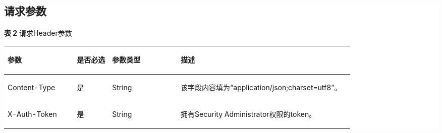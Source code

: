 
## 请求参数<a name="zh-cn_topic_0221482439_section13247135953113"></a>

**表 2**  请求Header参数

<a name="zh-cn_topic_0221482439_HeaderParameter"></a>
<table><thead align="left"><tr id="zh-cn_topic_0221482439_row1625917593318"><th class="cellrowborder" valign="top" width="20%" id="mcps1.2.5.1.1"><p id="zh-cn_topic_0221482439_p6267165943111"><a name="zh-cn_topic_0221482439_p6267165943111"></a><a name="zh-cn_topic_0221482439_p6267165943111"></a>参数</p>
</th>
<th class="cellrowborder" valign="top" width="10.2%" id="mcps1.2.5.1.2"><p id="zh-cn_topic_0221482439_p427285913314"><a name="zh-cn_topic_0221482439_p427285913314"></a><a name="zh-cn_topic_0221482439_p427285913314"></a>是否必选</p>
</th>
<th class="cellrowborder" valign="top" width="19.8%" id="mcps1.2.5.1.3"><p id="zh-cn_topic_0221482439_p1727765910315"><a name="zh-cn_topic_0221482439_p1727765910315"></a><a name="zh-cn_topic_0221482439_p1727765910315"></a>参数类型</p>
</th>
<th class="cellrowborder" valign="top" width="50%" id="mcps1.2.5.1.4"><p id="zh-cn_topic_0221482439_p92822595319"><a name="zh-cn_topic_0221482439_p92822595319"></a><a name="zh-cn_topic_0221482439_p92822595319"></a>描述</p>
</th>
</tr>
</thead>
<tbody><tr id="zh-cn_topic_0221482439_row13260859193110"><td class="cellrowborder" valign="top" width="20%" headers="mcps1.2.5.1.1 "><p id="zh-cn_topic_0221482439_p182871459183117"><a name="zh-cn_topic_0221482439_p182871459183117"></a><a name="zh-cn_topic_0221482439_p182871459183117"></a>Content-Type</p>
</td>
<td class="cellrowborder" valign="top" width="10.2%" headers="mcps1.2.5.1.2 "><p id="zh-cn_topic_0221482439_p1129175933111"><a name="zh-cn_topic_0221482439_p1129175933111"></a><a name="zh-cn_topic_0221482439_p1129175933111"></a>是</p>
</td>
<td class="cellrowborder" valign="top" width="19.8%" headers="mcps1.2.5.1.3 "><p id="zh-cn_topic_0221482439_p129875915319"><a name="zh-cn_topic_0221482439_p129875915319"></a><a name="zh-cn_topic_0221482439_p129875915319"></a>String</p>
</td>
<td class="cellrowborder" valign="top" width="50%" headers="mcps1.2.5.1.4 "><p id="zh-cn_topic_0221482439_p16303159163113"><a name="zh-cn_topic_0221482439_p16303159163113"></a><a name="zh-cn_topic_0221482439_p16303159163113"></a>该字段内容填为“application/json;charset=utf8”。</p>
</td>
</tr>
<tr id="zh-cn_topic_0221482439_row11260115973117"><td class="cellrowborder" valign="top" width="20%" headers="mcps1.2.5.1.1 "><p id="zh-cn_topic_0221482439_p73101259153116"><a name="zh-cn_topic_0221482439_p73101259153116"></a><a name="zh-cn_topic_0221482439_p73101259153116"></a>X-Auth-Token</p>
</td>
<td class="cellrowborder" valign="top" width="10.2%" headers="mcps1.2.5.1.2 "><p id="zh-cn_topic_0221482439_p113151859113118"><a name="zh-cn_topic_0221482439_p113151859113118"></a><a name="zh-cn_topic_0221482439_p113151859113118"></a>是</p>
</td>
<td class="cellrowborder" valign="top" width="19.8%" headers="mcps1.2.5.1.3 "><p id="zh-cn_topic_0221482439_p33201859173118"><a name="zh-cn_topic_0221482439_p33201859173118"></a><a name="zh-cn_topic_0221482439_p33201859173118"></a>String</p>
</td>
<td class="cellrowborder" valign="top" width="50%" headers="mcps1.2.5.1.4 "><p id="zh-cn_topic_0221482439_p632725918311"><a name="zh-cn_topic_0221482439_p632725918311"></a><a name="zh-cn_topic_0221482439_p632725918311"></a>拥有Security Administrator权限的token。</p>
</td>
</tr>
</tbody>
</table>
